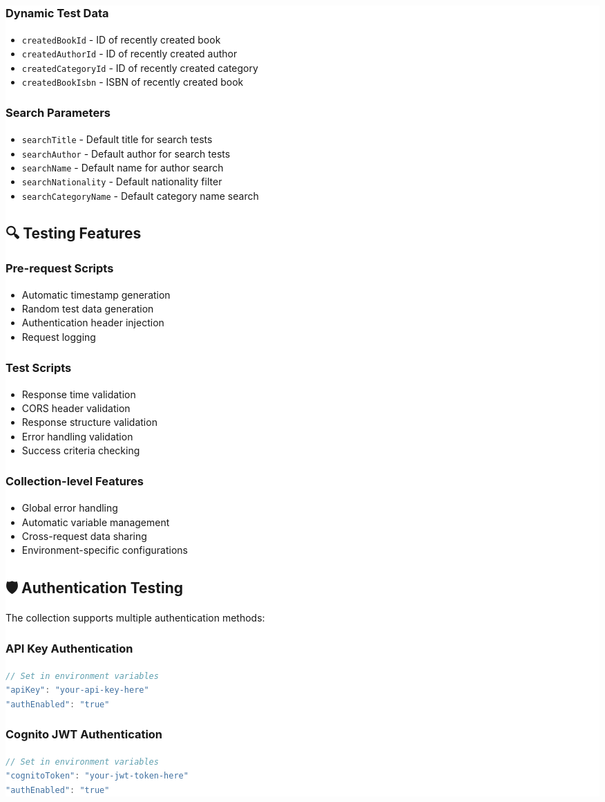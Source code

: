 ### Dynamic Test Data
- `createdBookId` - ID of recently created book
- `createdAuthorId` - ID of recently created author
- `createdCategoryId` - ID of recently created category
- `createdBookIsbn` - ISBN of recently created book

### Search Parameters
- `searchTitle` - Default title for search tests
- `searchAuthor` - Default author for search tests
- `searchName` - Default name for author search
- `searchNationality` - Default nationality filter
- `searchCategoryName` - Default category name search

## 🔍 Testing Features

### Pre-request Scripts
- Automatic timestamp generation
- Random test data generation
- Authentication header injection
- Request logging

### Test Scripts
- Response time validation
- CORS header validation
- Response structure validation
- Error handling validation
- Success criteria checking

### Collection-level Features
- Global error handling
- Automatic variable management
- Cross-request data sharing
- Environment-specific configurations

## 🛡️ Authentication Testing

The collection supports multiple authentication methods:

### API Key Authentication
```javascript
// Set in environment variables
"apiKey": "your-api-key-here"
"authEnabled": "true"
```

### Cognito JWT Authentication
```javascript
// Set in environment variables
"cognitoToken": "your-jwt-token-here"
"authEnabled": "true"
```
